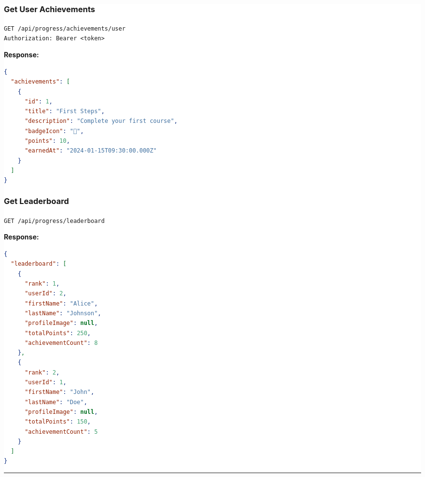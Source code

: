 ### Get User Achievements
```http
GET /api/progress/achievements/user
Authorization: Bearer <token>
```

**Response:**
```json
{
  "achievements": [
    {
      "id": 1,
      "title": "First Steps",
      "description": "Complete your first course",
      "badgeIcon": "🎯",
      "points": 10,
      "earnedAt": "2024-01-15T09:30:00.000Z"
    }
  ]
}
```

### Get Leaderboard
```http
GET /api/progress/leaderboard
```

**Response:**
```json
{
  "leaderboard": [
    {
      "rank": 1,
      "userId": 2,
      "firstName": "Alice",
      "lastName": "Johnson",
      "profileImage": null,
      "totalPoints": 250,
      "achievementCount": 8
    },
    {
      "rank": 2,
      "userId": 1,
      "firstName": "John",
      "lastName": "Doe",
      "profileImage": null,
      "totalPoints": 150,
      "achievementCount": 5
    }
  ]
}
```

---